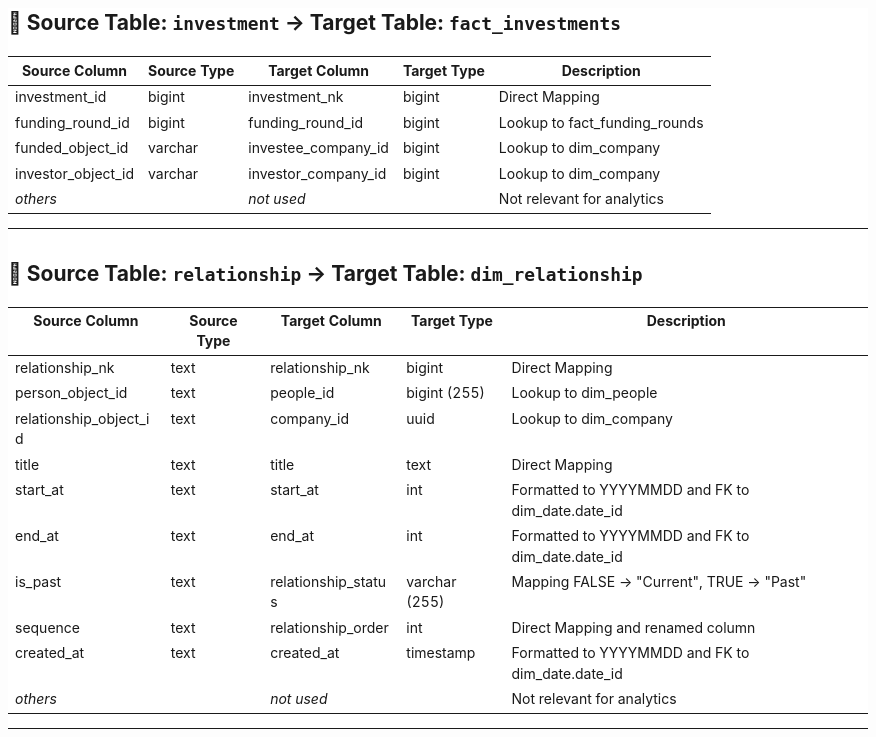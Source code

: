 ## 📄 Source Table: `investment` → Target Table: `fact_investments`

| Source Column        | Source Type | Target Column       | Target Type     | Description                              |
|---------------------|-------------|----------------------|------------------|------------------------------------------|
| investment_id       | bigint     | investment_nk        | bigint          | Direct Mapping                              |
| funding_round_id    | bigint     | funding_round_id     | bigint          | Lookup to fact_funding_rounds                |
| funded_object_id    | varchar     | investee_company_id  |  bigint         | Lookup to dim_company                        |
| investor_object_id  | varchar     | investor_company_id  | bigint          | Lookup to dim_company                        |
| *others*         |             | *not used*       |                  | Not relevant for analytics       |
---

## 📄 Source Table: `relationship` → Target Table: `dim_relationship`

| Source Column       | Source Type | Target Column       | Target Type     | Description                      |
|--------------------|-------------|----------------------|------------------|----------------------------------|
| relationship_nk    | text     | relationship_nk      | bigint         | Direct Mapping                      |
| person_object_id   | text     | people_id            |  bigint (255)      | Lookup to dim_people
| relationship_object_id | text | company_id           | uuid          | Lookup to dim_company       |
| title              | text        | title                | text             | Direct Mapping                   |
| start_at           | text        | start_at             | int             |  Formatted to YYYYMMDD and FK to dim_date.date_id |
| end_at             | text        | end_at               | int             |  Formatted to YYYYMMDD and FK to dim_date.date_id |
| is_past            | text     | relationship_status               | varchar (255)          | Mapping FALSE -> "Current", TRUE -> "Past"                  |
| sequence            | text     | relationship_order              | int          | Direct Mapping and renamed column                   |
| created_at           | text        | created_at             | timestamp             |  Formatted to YYYYMMDD and FK to dim_date.date_id |
| *others*         |             | *not used*       |                  | Not relevant for analytics       |
---